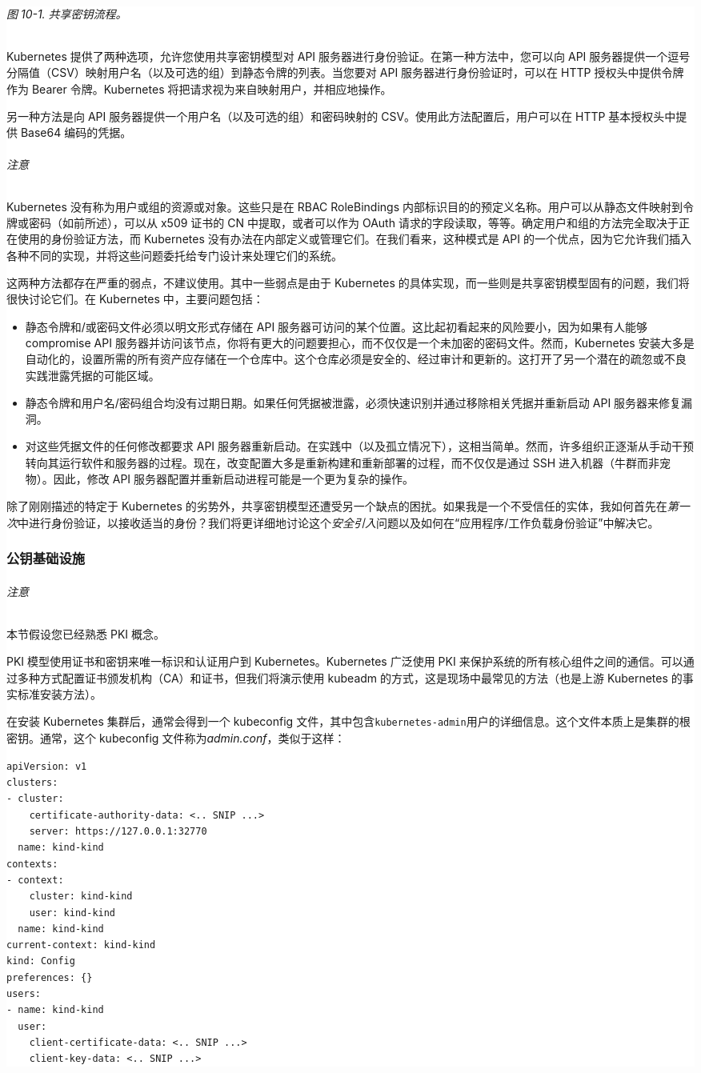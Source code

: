 ###### 图 10-1\. 共享密钥流程。

Kubernetes 提供了两种选项，允许您使用共享密钥模型对 API 服务器进行身份验证。在第一种方法中，您可以向 API 服务器提供一个逗号分隔值（CSV）映射用户名（以及可选的组）到静态令牌的列表。当您要对 API 服务器进行身份验证时，可以在 HTTP 授权头中提供令牌作为 Bearer 令牌。Kubernetes 将把请求视为来自映射用户，并相应地操作。

另一种方法是向 API 服务器提供一个用户名（以及可选的组）和密码映射的 CSV。使用此方法配置后，用户可以在 HTTP 基本授权头中提供 Base64 编码的凭据。

###### 注意

Kubernetes 没有称为用户或组的资源或对象。这些只是在 RBAC RoleBindings 内部标识目的的预定义名称。用户可以从静态文件映射到令牌或密码（如前所述），可以从 x509 证书的 CN 中提取，或者可以作为 OAuth 请求的字段读取，等等。确定用户和组的方法完全取决于正在使用的身份验证方法，而 Kubernetes 没有办法在内部定义或管理它们。在我们看来，这种模式是 API 的一个优点，因为它允许我们插入各种不同的实现，并将这些问题委托给专门设计来处理它们的系统。

这两种方法都存在严重的弱点，不建议使用。其中一些弱点是由于 Kubernetes 的具体实现，而一些则是共享密钥模型固有的问题，我们将很快讨论它们。在 Kubernetes 中，主要问题包括：

+   静态令牌和/或密码文件必须以明文形式存储在 API 服务器可访问的某个位置。这比起初看起来的风险要小，因为如果有人能够 compromise API 服务器并访问该节点，你将有更大的问题要担心，而不仅仅是一个未加密的密码文件。然而，Kubernetes 安装大多是自动化的，设置所需的所有资产应存储在一个仓库中。这个仓库必须是安全的、经过审计和更新的。这打开了另一个潜在的疏忽或不良实践泄露凭据的可能区域。

+   静态令牌和用户名/密码组合均没有过期日期。如果任何凭据被泄露，必须快速识别并通过移除相关凭据并重新启动 API 服务器来修复漏洞。

+   对这些凭据文件的任何修改都要求 API 服务器重新启动。在实践中（以及孤立情况下），这相当简单。然而，许多组织正逐渐从手动干预转向其运行软件和服务器的过程。现在，改变配置大多是重新构建和重新部署的过程，而不仅仅是通过 SSH 进入机器（牛群而非宠物）。因此，修改 API 服务器配置并重新启动进程可能是一个更为复杂的操作。

除了刚刚描述的特定于 Kubernetes 的劣势外，共享密钥模型还遭受另一个缺点的困扰。如果我是一个不受信任的实体，我如何首先在*第一次*中进行身份验证，以接收适当的身份？我们将更详细地讨论这个*安全引入*问题以及如何在“应用程序/工作负载身份验证”中解决它。

### 公钥基础设施

###### 注意

本节假设您已经熟悉 PKI 概念。

PKI 模型使用证书和密钥来唯一标识和认证用户到 Kubernetes。Kubernetes 广泛使用 PKI 来保护系统的所有核心组件之间的通信。可以通过多种方式配置证书颁发机构（CA）和证书，但我们将演示使用 kubeadm 的方式，这是现场中最常见的方法（也是上游 Kubernetes 的事实标准安装方法）。

在安装 Kubernetes 集群后，通常会得到一个 kubeconfig 文件，其中包含`kubernetes-admin`用户的详细信息。这个文件本质上是集群的根密钥。通常，这个 kubeconfig 文件称为*admin.conf*，类似于这样：

```
apiVersion: v1
clusters:
- cluster:
    certificate-authority-data: <.. SNIP ...>
    server: https://127.0.0.1:32770
  name: kind-kind
contexts:
- context:
    cluster: kind-kind
    user: kind-kind
  name: kind-kind
current-context: kind-kind
kind: Config
preferences: {}
users:
- name: kind-kind
  user:
    client-certificate-data: <.. SNIP ...>
    client-key-data: <.. SNIP ...>
```
